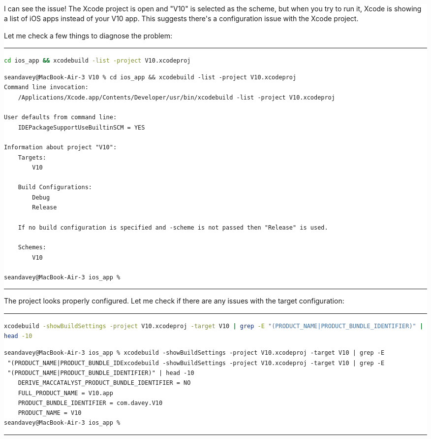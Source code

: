 I can see the issue! The Xcode project is open and "V10" is selected as the scheme, but when you try to run it, Xcode is showing a list of iOS apps instead of your V10 app. This suggests there's a configuration issue with the Xcode project.

Let me check a few things to diagnose the problem:


---

```bash
cd ios_app && xcodebuild -list -project V10.xcodeproj
```

```
seandavey@MacBook-Air-3 V10 % cd ios_app && xcodebuild -list -project V10.xcodeproj
Command line invocation:
    /Applications/Xcode.app/Contents/Developer/usr/bin/xcodebuild -list -project V10.xcodeproj

User defaults from command line:
    IDEPackageSupportUseBuiltinSCM = YES

Information about project "V10":
    Targets:
        V10

    Build Configurations:
        Debug
        Release

    If no build configuration is specified and -scheme is not passed then "Release" is used.

    Schemes:
        V10

seandavey@MacBook-Air-3 ios_app %
```

---

The project looks properly configured. Let me check if there are any issues with the target configuration:


---

```bash
xcodebuild -showBuildSettings -project V10.xcodeproj -target V10 | grep -E "(PRODUCT_NAME|PRODUCT_BUNDLE_IDENTIFIER)" | head -10
```

```
seandavey@MacBook-Air-3 ios_app % xcodebuild -showBuildSettings -project V10.xcodeproj -target V10 | grep -E
 "(PRODUCT_NAME|PRODUCT_BUNDLE_IDExcodebuild -showBuildSettings -project V10.xcodeproj -target V10 | grep -E
 "(PRODUCT_NAME|PRODUCT_BUNDLE_IDENTIFIER)" | head -10
    DERIVE_MACCATALYST_PRODUCT_BUNDLE_IDENTIFIER = NO
    FULL_PRODUCT_NAME = V10.app
    PRODUCT_BUNDLE_IDENTIFIER = com.davey.V10
    PRODUCT_NAME = V10
seandavey@MacBook-Air-3 ios_app %
```

---